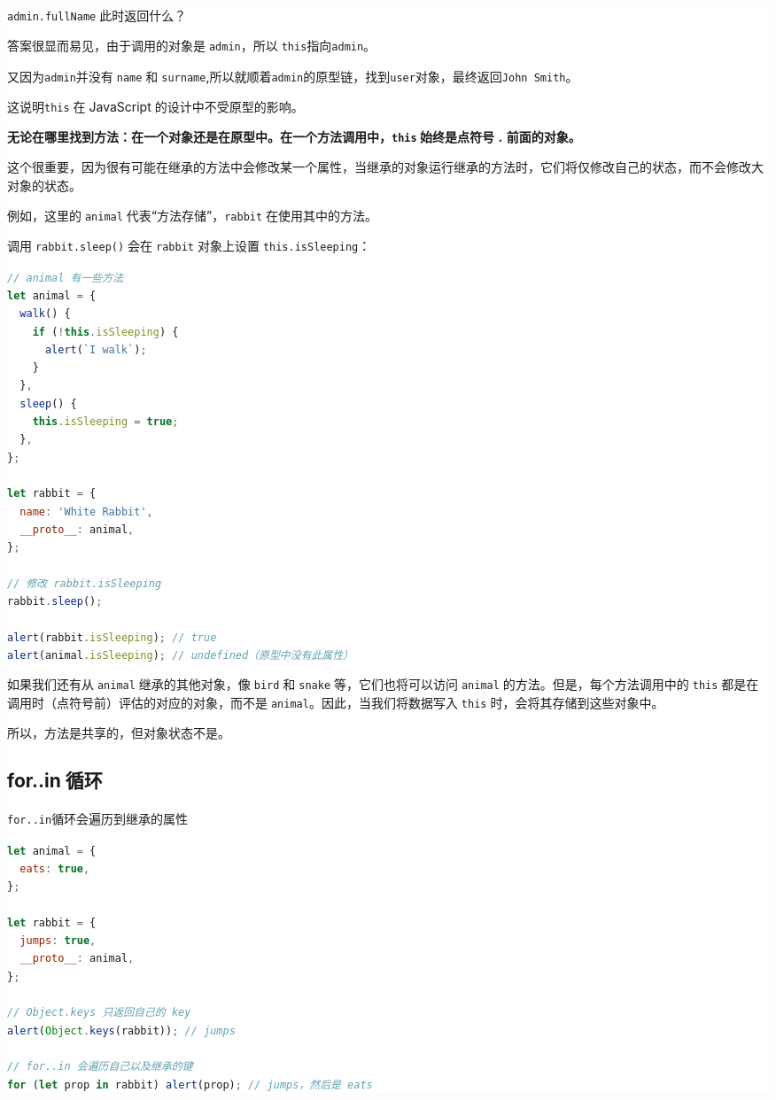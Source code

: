 `admin.fullName` 此时返回什么？

答案很显而易见，由于调用的对象是 `admin`，所以 `this`指向`admin`。

又因为`admin`并没有 `name` 和 `surname`,所以就顺着`admin`的原型链，找到`user`对象，最终返回`John Smith`。

这说明`this` 在 JavaScript 的设计中不受原型的影响。

**无论在哪里找到方法：在一个对象还是在原型中。在一个方法调用中，`this` 始终是点符号 `.` 前面的对象。**

这个很重要，因为很有可能在继承的方法中会修改某一个属性，当继承的对象运行继承的方法时，它们将仅修改自己的状态，而不会修改大对象的状态。

例如，这里的 `animal` 代表“方法存储”，`rabbit` 在使用其中的方法。

调用 `rabbit.sleep()` 会在 `rabbit` 对象上设置 `this.isSleeping`：

```js
// animal 有一些方法
let animal = {
  walk() {
    if (!this.isSleeping) {
      alert(`I walk`);
    }
  },
  sleep() {
    this.isSleeping = true;
  },
};

let rabbit = {
  name: 'White Rabbit',
  __proto__: animal,
};

// 修改 rabbit.isSleeping
rabbit.sleep();

alert(rabbit.isSleeping); // true
alert(animal.isSleeping); // undefined（原型中没有此属性）
```

如果我们还有从 `animal` 继承的其他对象，像 `bird` 和 `snake` 等，它们也将可以访问 `animal` 的方法。但是，每个方法调用中的 `this` 都是在调用时（点符号前）评估的对应的对象，而不是 `animal`。因此，当我们将数据写入 `this` 时，会将其存储到这些对象中。

所以，方法是共享的，但对象状态不是。

## for..in 循环

`for..in`循环会遍历到继承的属性

```js
let animal = {
  eats: true,
};

let rabbit = {
  jumps: true,
  __proto__: animal,
};

// Object.keys 只返回自己的 key
alert(Object.keys(rabbit)); // jumps

// for..in 会遍历自己以及继承的键
for (let prop in rabbit) alert(prop); // jumps，然后是 eats
```
